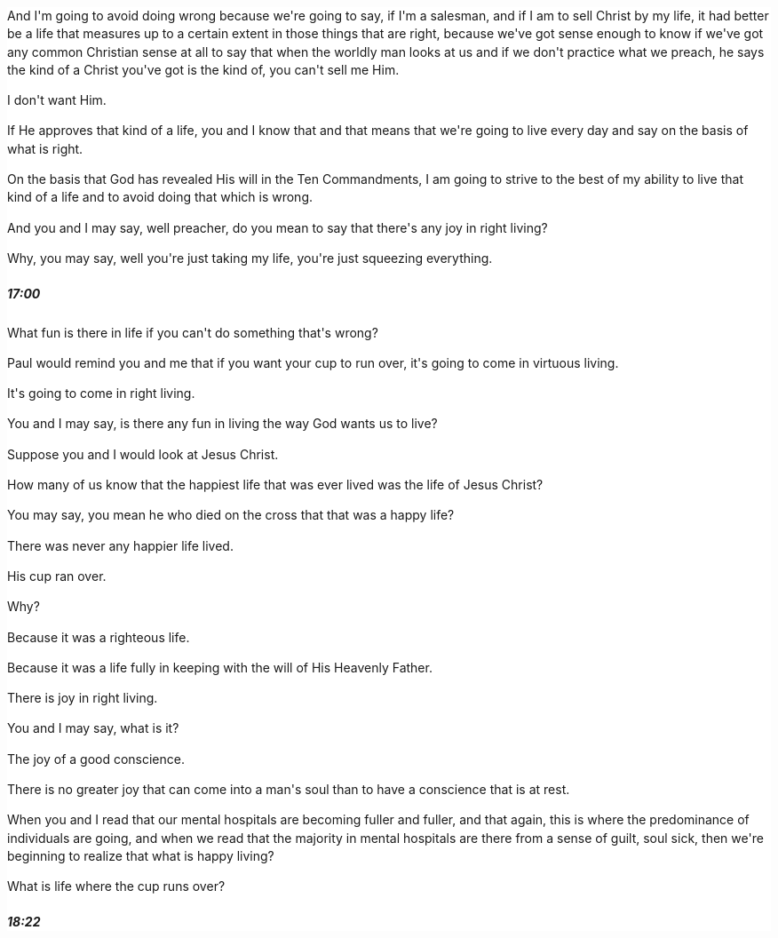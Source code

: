 And I'm going to avoid doing wrong because we're going to say, if I'm a salesman, and if I am to sell Christ by my life, it had better be a life that measures up to a certain extent in those things that are right, because we've got sense enough to know if we've got any common Christian sense at all to say that when the worldly man looks at us and if we don't practice what we preach, he says the kind of a Christ you've got is the kind of, you can't sell me Him.

I don't want Him.

If He approves that kind of a life, you and I know that and that means that we're going to live every day and say on the basis of what is right.

On the basis that God has revealed His will in the Ten Commandments, I am going to strive to the best of my ability to live that kind of a life and to avoid doing that which is wrong.

And you and I may say, well preacher, do you mean to say that there's any joy in right living?

Why, you may say, well you're just taking my life, you're just squeezing everything.

##### 17:00

What fun is there in life if you can't do something that's wrong?

Paul would remind you and me that if you want your cup to run over, it's going to come in virtuous living.

It's going to come in right living.

You and I may say, is there any fun in living the way God wants us to live?

Suppose you and I would look at Jesus Christ.

How many of us know that the happiest life that was ever lived was the life of Jesus Christ?

You may say, you mean he who died on the cross that that was a happy life?

There was never any happier life lived.

His cup ran over.

Why?

Because it was a righteous life.

Because it was a life fully in keeping with the will of His Heavenly Father.

There is joy in right living.

You and I may say, what is it?

The joy of a good conscience.

There is no greater joy that can come into a man's soul than to have a conscience that is at rest.

When you and I read that our mental hospitals are becoming fuller and fuller, and that again, this is where the predominance of individuals are going, and when we read that the majority in mental hospitals are there from a sense of guilt, soul sick, then we're beginning to realize that what is happy living?

What is life where the cup runs over?

##### 18:22
